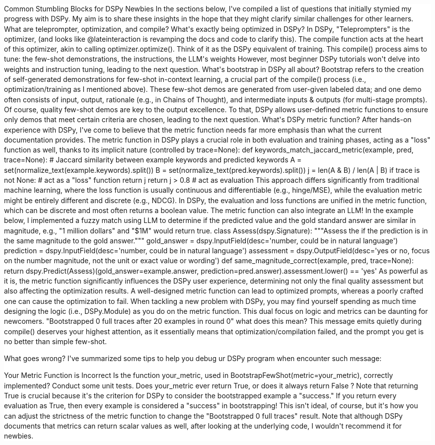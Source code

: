 Common Stumbling Blocks for DSPy Newbies In the sections below, I've compiled a list of questions that initially stymied my progress with DSPy. My aim is to share these insights in the hope that they might clarify similar challenges for other learners. What are teleprompter, optimization, and compile? What's exactly being optimized in DSPy? In DSPy, "Teleprompters" is the optimizer, (and looks like @lateinteraction is revamping the docs and code to clarify this). The compile function acts at the heart of this optimizer, akin to calling optimizer.optimize(). Think of it as the DSPy equivalent of training. This compile() process aims to tune: the few-shot demonstrations, the instructions, the LLM's weights However, most beginner DSPy tutorials won't delve into weights and instruction tuning, leading to the next question. What's bootstrap in DSPy all about? Bootstrap refers to the creation of self-generated demonstrations for few-shot in-context learning, a crucial part of the compile() process (i.e., optimization/training as I mentioned above). These few-shot demos are generated from user-given labeled data; and one demo often consists of input, output, rationale (e.g., in Chains of Thought), and intermediate inputs & outputs (for multi-stage prompts). Of course, quality few-shot demos are key to the output excellence. To that, DSPy allows user-defined metric functions to ensure only demos that meet certain criteria are chosen, leading to the next question. What's DSPy metric function? After hands-on experience with DSPy, I've come to believe that the metric function needs far more emphasis than what the current documentation provides. The metric function in DSPy plays a crucial role in both evaluation and training phases, acting as a "loss" function as well, thanks to its implicit nature (controlled by trace=None): def keywords_match_jaccard_metric(example, pred, trace=None): # Jaccard similarity between example keywords and predicted keywords A = set(normalize_text(example.keywords).split()) B = set(normalize_text(pred.keywords).split()) j = len(A & B) / len(A | B) if trace is not None: # act as a "loss" function return j return j > 0.8 # act as evaluation This approach differs significantly from traditional machine learning, where the loss function is usually continuous and differentiable (e.g., hinge/MSE), while the evaluation metric might be entirely different and discrete (e.g., NDCG). In DSPy, the evaluation and loss functions are unified in the metric function, which can be discrete and most often returns a boolean value. The metric function can also integrate an LLM! In the example below, I implemented a fuzzy match using LLM to determine if the predicted value and the gold standard answer are similar in magnitude, e.g., "1 million dollars" and "$1M" would return true. class Assess(dspy.Signature): """Assess the if the prediction is in the same magnitude to the gold answer.""" gold_answer = dspy.InputField(desc='number, could be in natural language') prediction = dspy.InputField(desc='number, could be in natural language') assessment = dspy.OutputField(desc='yes or no, focus on the number magnitude, not the unit or exact value or wording') def same_magnitude_correct(example, pred, trace=None): return dspy.Predict(Assess)(gold_answer=example.answer, prediction=pred.answer).assessment.lower() == 'yes' As powerful as it is, the metric function significantly influences the DSPy user experience, determining not only the final quality assessment but also affecting the optimization results. A well-designed metric function can lead to optimized prompts, whereas a poorly crafted one can cause the optimization to fail. When tackling a new problem with DSPy, you may find yourself spending as much time designing the logic (i.e., DSPy.Module) as you do on the metric function. This dual focus on logic and metrics can be daunting for newcomers. "Bootstrapped 0 full traces after 20 examples in round 0" what does this mean? This message emits quietly during compile() deserves your highest attention, as it essentially means that optimization/compilation failed, and the prompt you get is no better than simple few-shot.

What goes wrong? I've summarized some tips to help you debug ur DSPy program when encounter such message:

Your Metric Function is Incorrect Is the function your_metric, used in BootstrapFewShot(metric=your_metric), correctly implemented? Conduct some unit tests. Does your_metric ever return True, or does it always return False ? Note that returning True is crucial because it's the criterion for DSPy to consider the bootstrapped example a "success." If you return every evaluation as True, then every example is considered a "success" in bootstrapping! This isn't ideal, of course, but it's how you can adjust the strictness of the metric function to change the "Bootstrapped 0 full traces" result. Note that although DSPy documents that metrics can return scalar values as well, after looking at the underlying code, I wouldn't recommend it for newbies.
